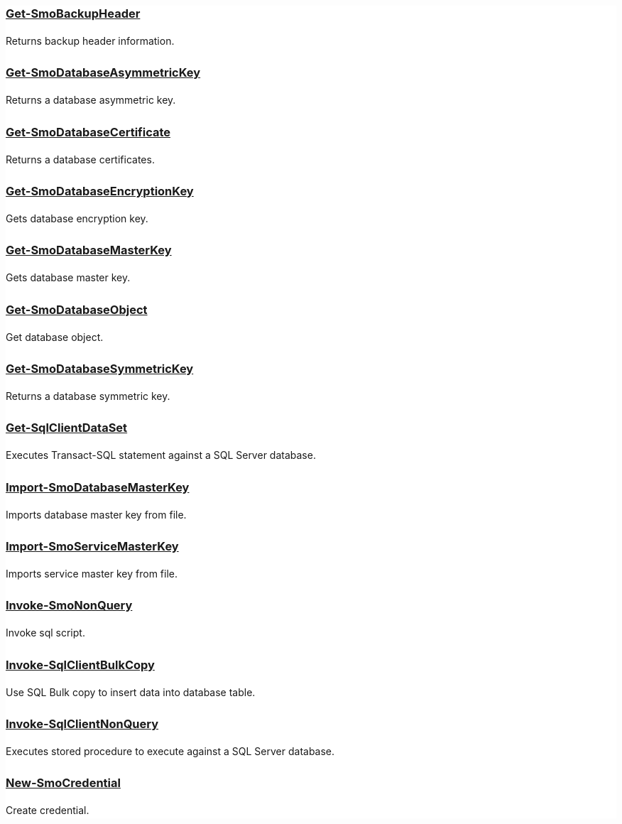 ### [Get-SmoBackupHeader](Get-SmoBackupHeader.md)
Returns backup header information.

### [Get-SmoDatabaseAsymmetricKey](Get-SmoDatabaseAsymmetricKey.md)
Returns a database asymmetric key.

### [Get-SmoDatabaseCertificate](Get-SmoDatabaseCertificate.md)
Returns a database certificates.

### [Get-SmoDatabaseEncryptionKey](Get-SmoDatabaseEncryptionKey.md)
Gets database encryption key.

### [Get-SmoDatabaseMasterKey](Get-SmoDatabaseMasterKey.md)
Gets database master key.

### [Get-SmoDatabaseObject](Get-SmoDatabaseObject.md)
Get database object.

### [Get-SmoDatabaseSymmetricKey](Get-SmoDatabaseSymmetricKey.md)
Returns a database symmetric key.

### [Get-SqlClientDataSet](Get-SqlClientDataSet.md)
Executes Transact-SQL statement against a SQL Server database.

### [Import-SmoDatabaseMasterKey](Import-SmoDatabaseMasterKey.md)
Imports database master key from file.

### [Import-SmoServiceMasterKey](Import-SmoServiceMasterKey.md)
Imports service master key from file.

### [Invoke-SmoNonQuery](Invoke-SmoNonQuery.md)
Invoke sql script.

### [Invoke-SqlClientBulkCopy](Invoke-SqlClientBulkCopy.md)
Use SQL Bulk copy to insert data into database table.

### [Invoke-SqlClientNonQuery](Invoke-SqlClientNonQuery.md)
Executes stored procedure to execute against a SQL Server database.

### [New-SmoCredential](New-SmoCredential.md)
Create credential.
